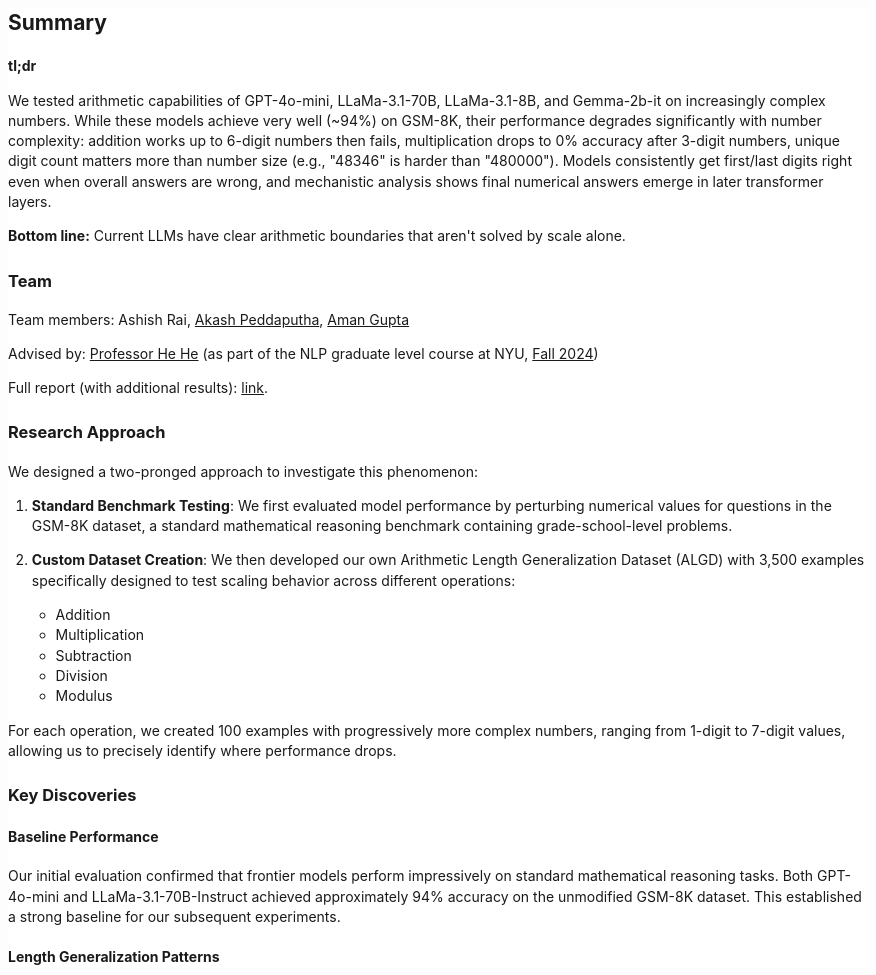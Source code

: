 
## Summary

**tl;dr**

We tested arithmetic capabilities of GPT-4o-mini, LLaMa-3.1-70B, LLaMa-3.1-8B, and Gemma-2b-it on increasingly complex numbers. While these models achieve very well (~94%) on GSM-8K, their performance degrades significantly with number complexity: addition works up to 6-digit numbers then fails, multiplication drops to 0% accuracy after 3-digit numbers, unique digit count matters more than number size (e.g., "48346" is harder than "480000"). Models consistently get first/last digits right even when overall answers are wrong, and mechanistic analysis shows final numerical answers emerge in later transformer layers.

**Bottom line:** Current LLMs have clear arithmetic boundaries that aren't solved by scale alone.

### Team

Team members: Ashish Rai, [Akash Peddaputha](https://www.linkedin.com/in/akashpeddaputha/), [Aman Gupta](https://www.linkedin.com/in/the-aman-gupta/)

Advised by: [Professor He He](https://hhexiy.github.io/) (as part of the NLP graduate level course at NYU, [Fall 2024](https://nyu-cs2590.github.io/fall2024/))

Full report (with additional results): [link](https://github.com/raishish/arithmetic-interp/blob/main/length-generalization-of-arithmetic-performance.pdf).

### Research Approach

We designed a two-pronged approach to investigate this phenomenon:

1. **Standard Benchmark Testing**: We first evaluated model performance by perturbing numerical values for questions in the GSM-8K dataset, a standard mathematical reasoning benchmark containing grade-school-level problems.

2. **Custom Dataset Creation**: We then developed our own Arithmetic Length Generalization Dataset (ALGD) with 3,500 examples specifically designed to test scaling behavior across different operations:
   - Addition
   - Multiplication
   - Subtraction
   - Division
   - Modulus

For each operation, we created 100 examples with progressively more complex numbers, ranging from 1-digit to 7-digit values, allowing us to precisely identify where performance drops.

### Key Discoveries

#### Baseline Performance

Our initial evaluation confirmed that frontier models perform impressively on standard mathematical reasoning tasks. Both GPT-4o-mini and LLaMa-3.1-70B-Instruct achieved approximately 94% accuracy on the unmodified GSM-8K dataset. This established a strong baseline for our subsequent experiments.

#### Length Generalization Patterns
